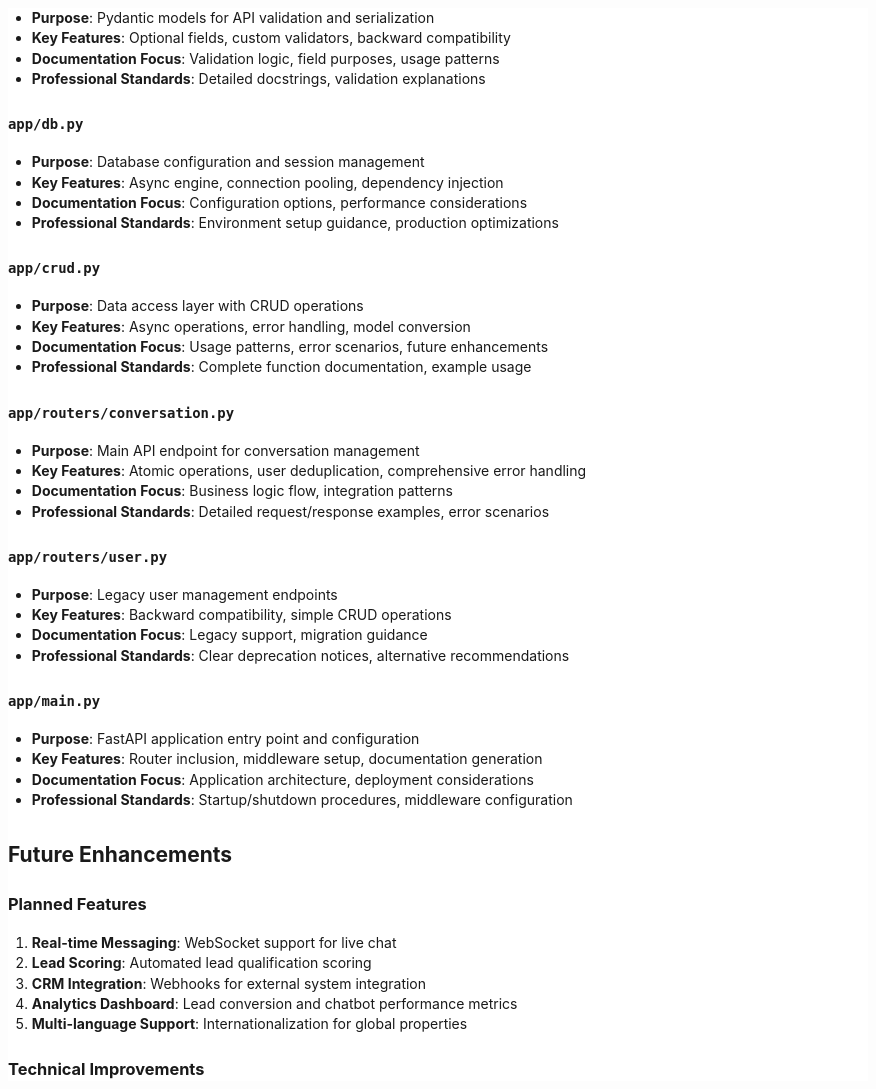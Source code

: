 - **Purpose**: Pydantic models for API validation and serialization
- **Key Features**: Optional fields, custom validators, backward compatibility
- **Documentation Focus**: Validation logic, field purposes, usage patterns
- **Professional Standards**: Detailed docstrings, validation explanations

### `app/db.py`

- **Purpose**: Database configuration and session management
- **Key Features**: Async engine, connection pooling, dependency injection
- **Documentation Focus**: Configuration options, performance considerations
- **Professional Standards**: Environment setup guidance, production optimizations

### `app/crud.py`

- **Purpose**: Data access layer with CRUD operations
- **Key Features**: Async operations, error handling, model conversion
- **Documentation Focus**: Usage patterns, error scenarios, future enhancements
- **Professional Standards**: Complete function documentation, example usage

### `app/routers/conversation.py`

- **Purpose**: Main API endpoint for conversation management
- **Key Features**: Atomic operations, user deduplication, comprehensive error handling
- **Documentation Focus**: Business logic flow, integration patterns
- **Professional Standards**: Detailed request/response examples, error scenarios

### `app/routers/user.py`

- **Purpose**: Legacy user management endpoints
- **Key Features**: Backward compatibility, simple CRUD operations
- **Documentation Focus**: Legacy support, migration guidance
- **Professional Standards**: Clear deprecation notices, alternative recommendations

### `app/main.py`

- **Purpose**: FastAPI application entry point and configuration
- **Key Features**: Router inclusion, middleware setup, documentation generation
- **Documentation Focus**: Application architecture, deployment considerations
- **Professional Standards**: Startup/shutdown procedures, middleware configuration

## Future Enhancements

### Planned Features

1. **Real-time Messaging**: WebSocket support for live chat
2. **Lead Scoring**: Automated lead qualification scoring
3. **CRM Integration**: Webhooks for external system integration
4. **Analytics Dashboard**: Lead conversion and chatbot performance metrics
5. **Multi-language Support**: Internationalization for global properties

### Technical Improvements
